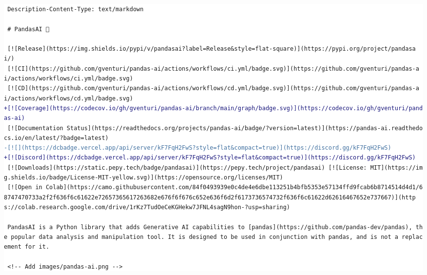 ```diff
 Description-Content-Type: text/markdown
 
 # PandasAI 🐼
 
 [![Release](https://img.shields.io/pypi/v/pandasai?label=Release&style=flat-square)](https://pypi.org/project/pandasai/)
 [![CI](https://github.com/gventuri/pandas-ai/actions/workflows/ci.yml/badge.svg)](https://github.com/gventuri/pandas-ai/actions/workflows/ci.yml/badge.svg)
 [![CD](https://github.com/gventuri/pandas-ai/actions/workflows/cd.yml/badge.svg)](https://github.com/gventuri/pandas-ai/actions/workflows/cd.yml/badge.svg)
+[![Coverage](https://codecov.io/gh/gventuri/pandas-ai/branch/main/graph/badge.svg)](https://codecov.io/gh/gventuri/pandas-ai)
 [![Documentation Status](https://readthedocs.org/projects/pandas-ai/badge/?version=latest)](https://pandas-ai.readthedocs.io/en/latest/?badge=latest)
-[![](https://dcbadge.vercel.app/api/server/kF7FqH2FwS?style=flat&compact=true)](https://discord.gg/kF7FqH2FwS)
+[![Discord](https://dcbadge.vercel.app/api/server/kF7FqH2FwS?style=flat&compact=true)](https://discord.gg/kF7FqH2FwS)
 [![Downloads](https://static.pepy.tech/badge/pandasai)](https://pepy.tech/project/pandasai) [![License: MIT](https://img.shields.io/badge/License-MIT-yellow.svg)](https://opensource.org/licenses/MIT)
 [![Open in Colab](https://camo.githubusercontent.com/84f0493939e0c4de4e6dbe113251b4bfb5353e57134ffd9fcab6b8714514d4d1/68747470733a2f2f636f6c61622e72657365617263682e676f6f676c652e636f6d2f6173736574732f636f6c61622d62616467652e737667)](https://colab.research.google.com/drive/1rKz7TudOeCeKGHekw7JFNL4sagN9hon-?usp=sharing)
 
 PandasAI is a Python library that adds Generative AI capabilities to [pandas](https://github.com/pandas-dev/pandas), the popular data analysis and manipulation tool. It is designed to be used in conjunction with pandas, and is not a replacement for it.
 
 <!-- Add images/pandas-ai.png -->
```

